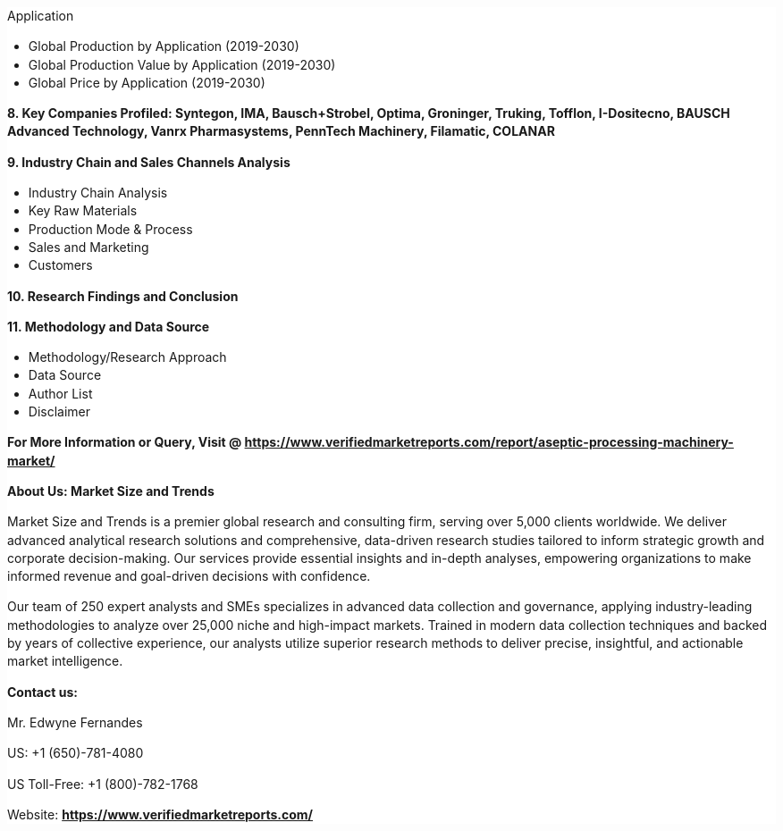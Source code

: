 Application</strong></p><ul><li>Global Production by Application (2019-2030)</li><li>Global Production Value by Application (2019-2030)</li><li>Global Price by Application (2019-2030)</li></ul><p><strong>8. Key Companies Profiled: Syntegon, IMA, Bausch+Strobel, Optima, Groninger, Truking, Tofflon, I-Dositecno, BAUSCH Advanced Technology, Vanrx Pharmasystems, PennTech Machinery, Filamatic, COLANAR</strong></p><p><strong>9. Industry Chain and Sales Channels Analysis</strong></p><ul><li>Industry Chain Analysis</li><li>Key Raw Materials</li><li>Production Mode &amp; Process</li><li>Sales and Marketing</li><li>Customers</li></ul><p><strong>10. Research Findings and Conclusion</strong></p><p><strong>11. Methodology and Data Source</strong></p><ul><li>Methodology/Research Approach</li><li>Data Source</li><li>Author List</li><li>Disclaimer</li></ul></p><p><strong>For More Information or Query, Visit @ <a href="https://www.verifiedmarketreports.com/report/aseptic-processing-machinery-market/">https://www.verifiedmarketreports.com/report/aseptic-processing-machinery-market/</a></strong></p><p><strong>About Us: Market Size and Trends</strong></p><p>Market Size and Trends is a premier global research and consulting firm, serving over 5,000 clients worldwide. We deliver advanced analytical research solutions and comprehensive, data-driven research studies tailored to inform strategic growth and corporate decision-making. Our services provide essential insights and in-depth analyses, empowering organizations to make informed revenue and goal-driven decisions with confidence.</p><p>Our team of 250 expert analysts and SMEs specializes in advanced data collection and governance, applying industry-leading methodologies to analyze over 25,000 niche and high-impact markets. Trained in modern data collection techniques and backed by years of collective experience, our analysts utilize superior research methods to deliver precise, insightful, and actionable market intelligence.</p><p><strong>Contact us:</strong></p><p>Mr. Edwyne Fernandes</p><p>US: +1 (650)-781-4080</p><p>US Toll-Free: +1 (800)-782-1768</p><p>Website: <strong><a href="https://www.verifiedmarketreports.com/">https://www.verifiedmarketreports.com/</a></strong></p>
